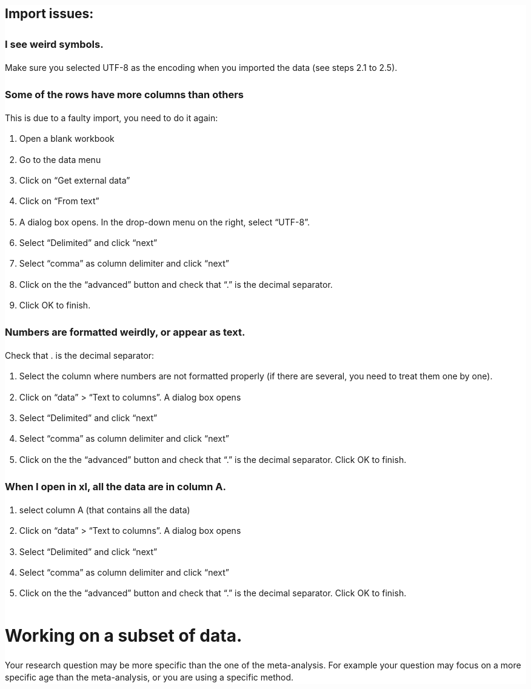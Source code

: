 ## Import issues:

### I see weird symbols.

Make sure you selected UTF-8 as the encoding when you imported the data (see steps 2.1 to 2.5). 

### Some of the rows have more columns than others

This is due to a faulty import, you need to do it again:

1. Open a blank workbook

2. Go to the data menu

3. Click on “Get external data”

4. Click on “From text”

5. A dialog box opens. In the drop-down menu on the right, select “UTF-8”.

6. Select “Delimited” and click “next”

7. Select “comma” as column delimiter and click “next”

8. Click on the the “advanced” button and check that “.” is the decimal separator. 

9. Click OK to finish. 

### Numbers are formatted weirdly, or appear as text.

Check that . is the decimal separator: 

1. Select the column where numbers are not formatted properly (if there are several, you need to treat them one by one). 

2. Click on “data” > “Text to columns”. A dialog box opens

3. Select “Delimited” and click “next”

4. Select “comma” as column delimiter and click “next”

5. Click on the the “advanced” button and check that “.” is the decimal separator. Click OK to finish. 

### When I open in xl, all the data are in column A.

1. select column A (that contains all the data)

2. Click on “data” > “Text to columns”. A dialog box opens

3. Select “Delimited” and click “next”

4. Select “comma” as column delimiter and click “next”

5. Click on the the “advanced” button and check that “.” is the decimal separator. Click OK to finish. 

# Working on a subset of data. 
Your research question may be more specific than the one of the meta-analysis. For example your question may focus on a more specific age than the meta-analysis, or you are using a specific method. 
